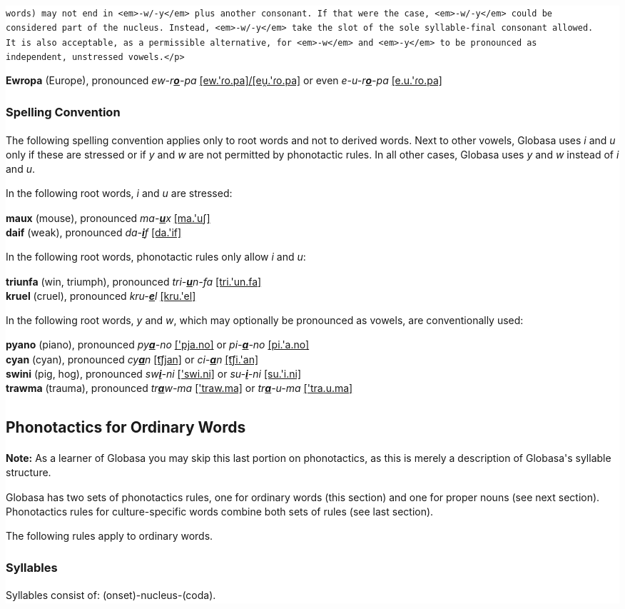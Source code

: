 	words) may not end in <em>-w/-y</em> plus another consonant. If that were the case, <em>-w/-y</em> could be
	considered part of the nucleus. Instead, <em>-w/-y</em> take the slot of the sole syllable-final consonant allowed.
	It is also acceptable, as a permissible alternative, for <em>-w</em> and <em>-y</em> to be pronounced as
	independent, unstressed vowels.</p>
<p><strong>Ewropa</strong> (Europe), pronounced <em>ew-r<u><strong>o</strong></u>-pa</em> <a
		href="https://xwexi.globasa.net/eng/gramati/abece-ji-lafuzu/ewropa.mp3">[ew.'ɾo.pa]/[eu̯.'ɾo.pa]</a> or even
	<em>e-u-r<u><strong>o</strong></u>-pa</em> <a href="https://xwexi.globasa.net/eng/gramati/abece-ji-lafuzu/e.u.ro.pa.mp3">[e.u.'ɾo.pa]</a></p>
<h3>Spelling Convention <a id="regula_fe_harufiya"></a></h3>
<p>The following spelling convention applies only to root words and not to derived words. Next to other vowels, Globasa
	uses <em>i</em> and <em>u</em> only if these are stressed or if <em>y</em> and <em>w</em> are not permitted by
	phonotactic rules. In all other cases, Globasa uses <em>y</em> and <em>w</em> instead of <em>i</em> and <em>u</em>.
</p>
<p>In the following root words, <em>i</em> and <em>u</em> are stressed:</p>
<p><strong>maux</strong> (mouse), pronounced <em>ma-<u><strong>u</strong></u>x</em> <a
		href="https://xwexi.globasa.net/eng/gramati/abece-ji-lafuzu/maux.mp3">[ma.'uʃ]</a><br>
	<strong>daif</strong> (weak), pronounced <em>da-<u><strong>i</strong></u>f</em> <a
		href="https://xwexi.globasa.net/eng/gramati/abece-ji-lafuzu/daif.mp3">[da.'if]</a>
</p>
<p>In the following root words, phonotactic rules only allow <em>i</em> and <em>u</em>: </p>
<p><strong>triunfa</strong> (win, triumph), pronounced <em>tri-<u><strong>u</strong></u>n-fa</em> <a
		href="https://xwexi.globasa.net/eng/gramati/abece-ji-lafuzu/triunfa.mp3">[tri.'un.fa]</a><br>
	<strong>kruel</strong> (cruel), pronounced <em>kru-<u><strong>e</strong></u>l</em> <a
		href="https://xwexi.globasa.net/eng/gramati/abece-ji-lafuzu/kruel.mp3">[kru.'el]</a>
</p>
<p>In the following root words, <em>y</em> and <em>w</em>, which may optionally be pronounced as vowels, are
	conventionally used: </p>
<p><strong>pyano</strong> (piano), pronounced <em>py<u><strong>a</strong></u>-no</em> <a
		href="https://xwexi.globasa.net/eng/gramati/abece-ji-lafuzu/pyano.mp3">['pja.no]</a> or <em>pi-<u><strong>a</strong></u>-no</em> <a
		href="https://xwexi.globasa.net/eng/gramati/abece-ji-lafuzu/pi.a.no.mp3">[pi.'a.no]</a><br>
	<strong>cyan</strong> (cyan), pronounced <em>cy<u><strong>a</strong></u>n</em> <a
		href="https://xwexi.globasa.net/eng/gramati/abece-ji-lafuzu/cyan.mp3">[t͡ʃjan]</a> or <em>ci-<u><strong>a</strong></u>n</em> <a
		href="https://xwexi.globasa.net/eng/gramati/abece-ji-lafuzu/ci.an.mp3">[t͡ʃi.'an]</a><br>
	<strong>swini</strong> (pig, hog), pronounced <em>sw<u><strong>i</strong></u>-ni</em> <a
		href="https://xwexi.globasa.net/eng/gramati/abece-ji-lafuzu/swini.mp3">['swi.ni]</a> or <em>su-<u><strong>i</strong></u>-ni</em> <a
		href="https://xwexi.globasa.net/eng/gramati/abece-ji-lafuzu/su.i.ni.mp3">[su.'i.ni]</a><br>
	<strong>trawma</strong> (trauma), pronounced <em>tr<u><strong>a</strong></u>w-ma</em> <a
		href="https://xwexi.globasa.net/eng/gramati/abece-ji-lafuzu/trawma.mp3">['traw.ma]</a> or <em>tr<u><strong>a</strong></u>-u-ma</em> <a
		href="https://xwexi.globasa.net/eng/gramati/abece-ji-lafuzu/tra.u.ma.mp3">['tra.u.ma]</a>
</p>
<h2>Phonotactics for Ordinary Words</h2>
<p><strong>Note:</strong> As a learner of Globasa you may skip this last portion on phonotactics, as this is merely a
	description of Globasa's syllable structure.</p>
<p>Globasa has two sets of phonotactics rules, one for ordinary words (this section) and one for proper nouns (see next
	section). Phonotactics rules for culture-specific words combine both sets of rules (see last section). </p>
<p>The following rules apply to ordinary words. </p>
<h3>Syllables</h3>
<p>Syllables consist of: (onset)-nucleus-(coda).</p>